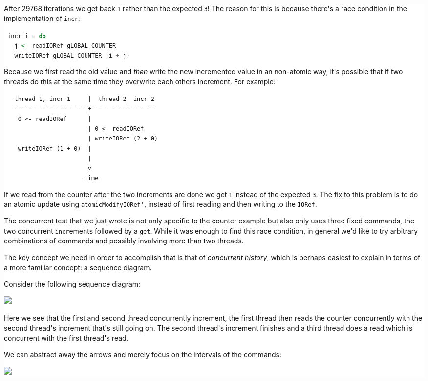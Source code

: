 After 29768 iterations we get back `1` rather than the expected `3`! The reason
for this is because there's a race condition in the implementation of `incr`:

```haskell
 incr i = do
   j <- readIORef gLOBAL_COUNTER
   writeIORef gLOBAL_COUNTER (i + j)
```

Because we first read the old value and _then_ write the new incremented value
in an non-atomic way, it's possible that if two threads do this at the same time
they overwrite each others increment. For example:

```
   thread 1, incr 1     |  thread 2, incr 2
   ---------------------+------------------
    0 <- readIORef      |
                        | 0 <- readIORef
                        | writeIORef (2 + 0)
    writeIORef (1 + 0)  |
                        |
                        v
                       time
```

If we read from the counter after the two increments are done we get `1` instead
of the expected `3`. The fix to this problem is to do an atomic update using
`atomicModifyIORef'`, instead of first reading and then writing to the `IORef`.

The concurrent test that we just wrote is not only specific to the counter
example but also only uses three fixed commands, the two concurrent `incr`ements
followed by a `get`. While it was enough to find this race condition, in general
we'd like to try arbitrary combinations of commands and possibly involving more
than two threads.

The key concept we need in order to accomplish that is that of *concurrent
history*, which is perhaps easiest to explain in terms of a more familiar
concept: a sequence diagram.

Consider the following sequence diagram:

<img
src="https://raw.githubusercontent.com/stevana/stateful-pbt-with-fakes/main/images/sequence-diagram.svg"
width=60%>

Here we see that the first and second thread concurrently increment, the first
thread then reads the counter concurrently with the second thread's increment
that's still going on. The second thread's increment finishes and a third thread
does a read which is concurrent with the first thread's read.

We can abstract away the arrows and merely focus on the intervals of the
commands:

<img
src="https://raw.githubusercontent.com/stevana/stateful-pbt-with-fakes/main/images/history-from-sequence-diagram.svg"
width=60%>
